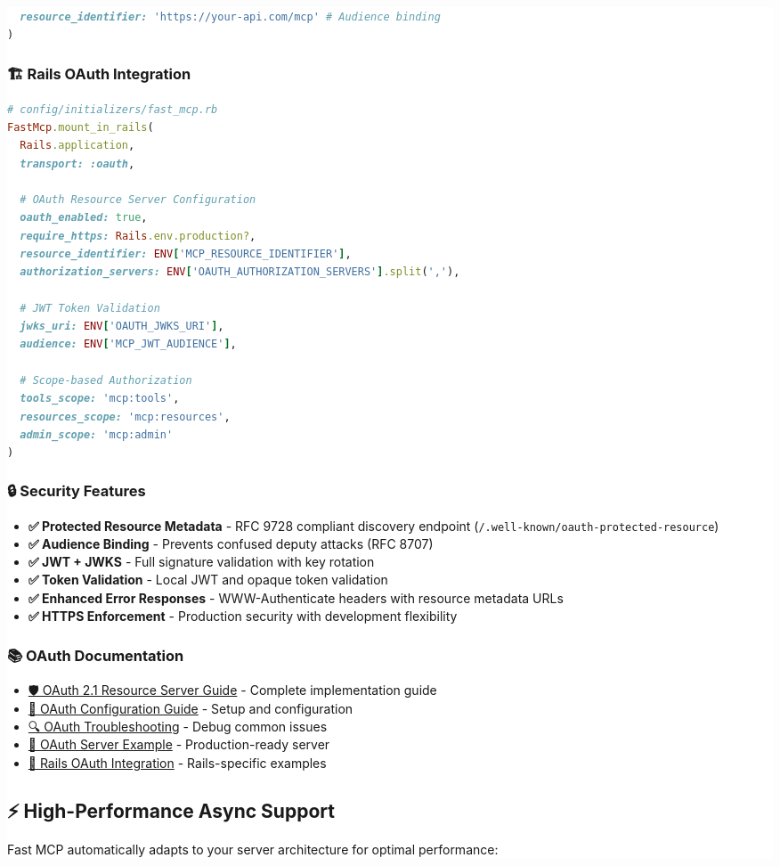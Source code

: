 ```ruby
  resource_identifier: 'https://your-api.com/mcp' # Audience binding
)
```

### 🏗️ Rails OAuth Integration

```ruby
# config/initializers/fast_mcp.rb
FastMcp.mount_in_rails(
  Rails.application,
  transport: :oauth,

  # OAuth Resource Server Configuration
  oauth_enabled: true,
  require_https: Rails.env.production?,
  resource_identifier: ENV['MCP_RESOURCE_IDENTIFIER'],
  authorization_servers: ENV['OAUTH_AUTHORIZATION_SERVERS'].split(','),

  # JWT Token Validation
  jwks_uri: ENV['OAUTH_JWKS_URI'],
  audience: ENV['MCP_JWT_AUDIENCE'],

  # Scope-based Authorization
  tools_scope: 'mcp:tools',
  resources_scope: 'mcp:resources',
  admin_scope: 'mcp:admin'
)
```

### 🔒 Security Features

- **✅ Protected Resource Metadata** - RFC 9728 compliant discovery endpoint (`/.well-known/oauth-protected-resource`)
- **✅ Audience Binding** - Prevents confused deputy attacks (RFC 8707)
- **✅ JWT + JWKS** - Full signature validation with key rotation
- **✅ Token Validation** - Local JWT and opaque token validation
- **✅ Enhanced Error Responses** - WWW-Authenticate headers with resource metadata URLs
- **✅ HTTPS Enforcement** - Production security with development flexibility

### 📚 OAuth Documentation

- [🛡️ OAuth 2.1 Resource Server Guide](docs/oauth-resource-server.md) - Complete implementation guide
- [🔧 OAuth Configuration Guide](docs/oauth-configuration-guide.md) - Setup and configuration
- [🔍 OAuth Troubleshooting](docs/oauth-troubleshooting.md) - Debug common issues
- [🚀 OAuth Server Example](examples/server_with_oauth_transport.rb) - Production-ready server
- [🚂 Rails OAuth Integration](examples/rails_oauth_integration.rb) - Rails-specific examples

## ⚡ High-Performance Async Support

Fast MCP automatically adapts to your server architecture for optimal performance:
